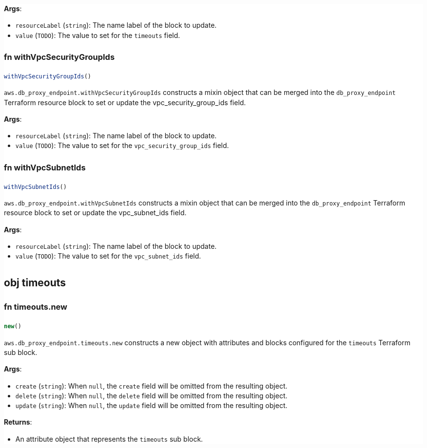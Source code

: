 **Args**:
  - `resourceLabel` (`string`): The name label of the block to update.
  - `value` (`TODO`): The value to set for the `timeouts` field.


### fn withVpcSecurityGroupIds

```ts
withVpcSecurityGroupIds()
```

`aws.db_proxy_endpoint.withVpcSecurityGroupIds` constructs a mixin object that can be merged into the `db_proxy_endpoint`
Terraform resource block to set or update the vpc_security_group_ids field.



**Args**:
  - `resourceLabel` (`string`): The name label of the block to update.
  - `value` (`TODO`): The value to set for the `vpc_security_group_ids` field.


### fn withVpcSubnetIds

```ts
withVpcSubnetIds()
```

`aws.db_proxy_endpoint.withVpcSubnetIds` constructs a mixin object that can be merged into the `db_proxy_endpoint`
Terraform resource block to set or update the vpc_subnet_ids field.



**Args**:
  - `resourceLabel` (`string`): The name label of the block to update.
  - `value` (`TODO`): The value to set for the `vpc_subnet_ids` field.


## obj timeouts



### fn timeouts.new

```ts
new()
```


`aws.db_proxy_endpoint.timeouts.new` constructs a new object with attributes and blocks configured for the `timeouts`
Terraform sub block.



**Args**:
  - `create` (`string`):  When `null`, the `create` field will be omitted from the resulting object.
  - `delete` (`string`):  When `null`, the `delete` field will be omitted from the resulting object.
  - `update` (`string`):  When `null`, the `update` field will be omitted from the resulting object.

**Returns**:
  - An attribute object that represents the `timeouts` sub block.
